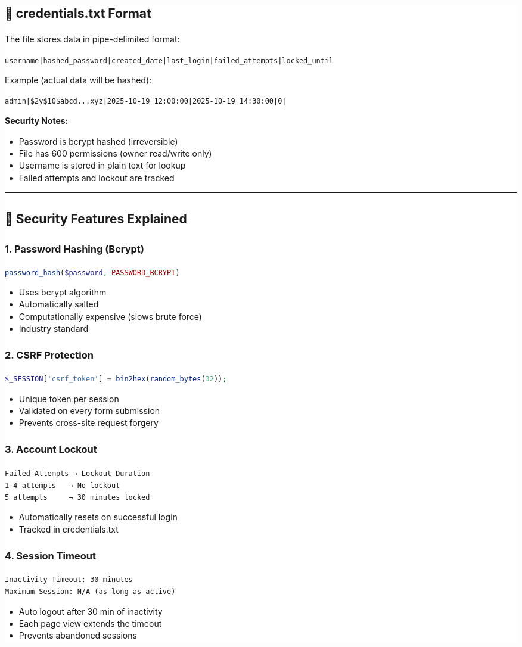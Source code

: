 
## 📄 credentials.txt Format

The file stores data in pipe-delimited format:

```
username|hashed_password|created_date|last_login|failed_attempts|locked_until
```

Example (actual data will be hashed):
```
admin|$2y$10$abcd...xyz|2025-10-19 12:00:00|2025-10-19 14:30:00|0|
```

**Security Notes:**
- Password is bcrypt hashed (irreversible)
- File has 600 permissions (owner read/write only)
- Username is stored in plain text for lookup
- Failed attempts and lockout are tracked

---

## 🔐 Security Features Explained

### 1. Password Hashing (Bcrypt)
```php
password_hash($password, PASSWORD_BCRYPT)
```
- Uses bcrypt algorithm
- Automatically salted
- Computationally expensive (slows brute force)
- Industry standard

### 2. CSRF Protection
```php
$_SESSION['csrf_token'] = bin2hex(random_bytes(32));
```
- Unique token per session
- Validated on every form submission
- Prevents cross-site request forgery

### 3. Account Lockout
```
Failed Attempts → Lockout Duration
1-4 attempts   → No lockout
5 attempts     → 30 minutes locked
```
- Automatically resets on successful login
- Tracked in credentials.txt

### 4. Session Timeout
```
Inactivity Timeout: 30 minutes
Maximum Session: N/A (as long as active)
```
- Auto logout after 30 min of inactivity
- Each page view extends the timeout
- Prevents abandoned sessions
